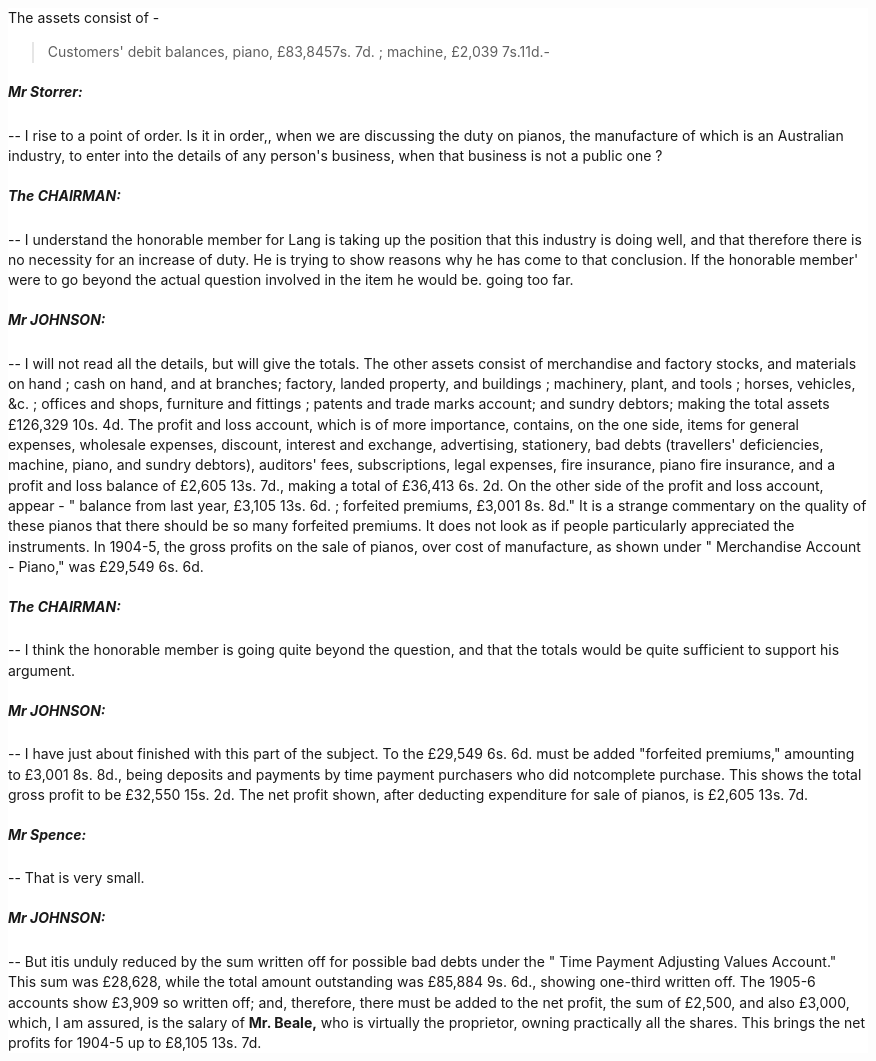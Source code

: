The assets consist of - 

  >Customers' debit balances, piano, £83,8457s. 7d. ; machine, £2,039 7s.11d.- 

##### Mr Storrer:

--  I rise to a point of order. Is it in order,, when we are discussing the duty on pianos, the manufacture of which is an Australian industry, to enter into the details of any person's business, when that business is not a public one ? 

##### The CHAIRMAN:

-- I understand the honorable member for Lang is taking up the position that this industry is doing well, and that therefore there is no necessity for an increase of duty. He is trying to show reasons why he has come to that conclusion. If the honorable member' were to go beyond the actual question involved in the item he would be. going too far. 

##### Mr JOHNSON:

-- I will not read all the details, but will give the totals. The other assets consist of merchandise and factory stocks, and materials on hand ; cash on hand, and at branches; factory, landed property, and buildings ; machinery, plant,  and  tools ; horses, vehicles, &amp;c. ; offices and shops, furniture and fittings ; patents and trade marks account; and sundry debtors; making the total assets £126,329 10s. 4d. The profit and loss account, which is of more importance, contains, on the one side, items for general expenses, wholesale expenses, discount, interest and exchange, advertising, stationery, bad debts (travellers' deficiencies, machine, piano, and sundry debtors), auditors' fees, subscriptions, legal expenses, fire insurance, piano fire insurance, and a profit and loss balance of  £2,605 13s. 7d.,  making a total of  £36,413 6s. 2d.  On the other side of the profit and loss account, appear - " balance from last year,  £3,105 13s. 6d. ;  forfeited premiums,  £3,001 8s. 8d."  It is a strange commentary on the quality of these pianos that there should be so many forfeited premiums. It does not look as if people particularly appreciated the instruments. In  1904-5,  the gross profits on the sale of pianos, over cost of manufacture, as shown under " Merchandise Account - Piano," was  £29,549 6s. 6d. 

##### The CHAIRMAN:

-- I think the honorable member is going quite beyond the question, and that the totals would be quite sufficient to support his argument. 

##### Mr JOHNSON:

-- I have just about finished with this part of the subject. To the  £29,549 6s. 6d.  must be added "forfeited premiums," amounting to  £3,001 8s. 8d.,  being deposits and payments by time payment purchasers who did notcomplete purchase. This shows the total gross profit to be  £32,550 15s. 2d.  The net profit shown, after deducting expenditure for sale of pianos, is  £2,605 13s. 7d. 

##### Mr Spence:

--  That is very small. 

##### Mr JOHNSON:

-- But itis unduly reduced by the sum written off for possible bad debts under the " Time Payment Adjusting Values Account." This sum was  £28,628,  while the total amount outstanding was  £85,884 9s. 6d.,  showing one-third written off. The  1905-6  accounts show  £3,909  so written off; and, therefore, there must be added to the net profit, the sum of  £2,500,  and also  £3,000,  which, I am assured, is the salary of  **Mr. Beale,**  who is virtually the proprietor, owning practically all the shares. This brings the net profits for  1904-5  up to  £8,105 13s. 7d. 
